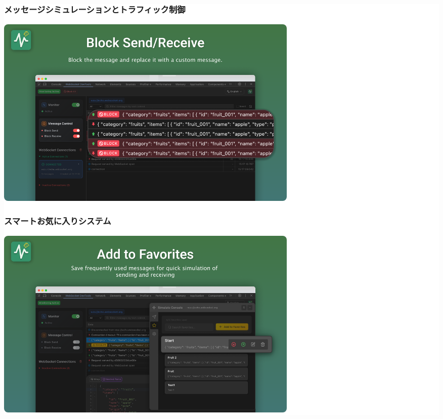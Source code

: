 ### メッセージシミュレーションとトラフィック制御
<img src="./ScreenShot/ScreenShot-3.png" alt="シミュレーション" width="65%" style="border-radius: 8px;">

### スマートお気に入りシステム
<img src="./ScreenShot/ScreenShot-4.png" alt="追加機能" width="65%" style="border-radius: 8px;">
